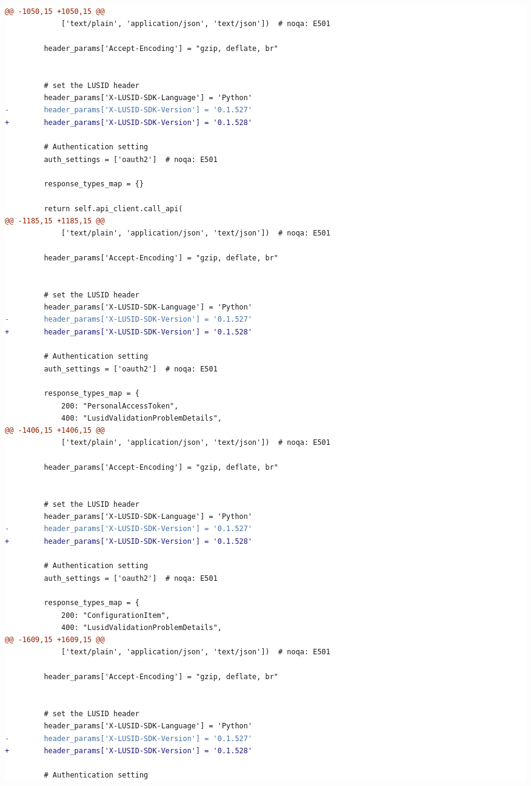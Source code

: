 ```diff
@@ -1050,15 +1050,15 @@
             ['text/plain', 'application/json', 'text/json'])  # noqa: E501
 
         header_params['Accept-Encoding'] = "gzip, deflate, br"
 
 
         # set the LUSID header
         header_params['X-LUSID-SDK-Language'] = 'Python'
-        header_params['X-LUSID-SDK-Version'] = '0.1.527'
+        header_params['X-LUSID-SDK-Version'] = '0.1.528'
 
         # Authentication setting
         auth_settings = ['oauth2']  # noqa: E501
 
         response_types_map = {}
 
         return self.api_client.call_api(
@@ -1185,15 +1185,15 @@
             ['text/plain', 'application/json', 'text/json'])  # noqa: E501
 
         header_params['Accept-Encoding'] = "gzip, deflate, br"
 
 
         # set the LUSID header
         header_params['X-LUSID-SDK-Language'] = 'Python'
-        header_params['X-LUSID-SDK-Version'] = '0.1.527'
+        header_params['X-LUSID-SDK-Version'] = '0.1.528'
 
         # Authentication setting
         auth_settings = ['oauth2']  # noqa: E501
 
         response_types_map = {
             200: "PersonalAccessToken",
             400: "LusidValidationProblemDetails",
@@ -1406,15 +1406,15 @@
             ['text/plain', 'application/json', 'text/json'])  # noqa: E501
 
         header_params['Accept-Encoding'] = "gzip, deflate, br"
 
 
         # set the LUSID header
         header_params['X-LUSID-SDK-Language'] = 'Python'
-        header_params['X-LUSID-SDK-Version'] = '0.1.527'
+        header_params['X-LUSID-SDK-Version'] = '0.1.528'
 
         # Authentication setting
         auth_settings = ['oauth2']  # noqa: E501
 
         response_types_map = {
             200: "ConfigurationItem",
             400: "LusidValidationProblemDetails",
@@ -1609,15 +1609,15 @@
             ['text/plain', 'application/json', 'text/json'])  # noqa: E501
 
         header_params['Accept-Encoding'] = "gzip, deflate, br"
 
 
         # set the LUSID header
         header_params['X-LUSID-SDK-Language'] = 'Python'
-        header_params['X-LUSID-SDK-Version'] = '0.1.527'
+        header_params['X-LUSID-SDK-Version'] = '0.1.528'
 
         # Authentication setting
```